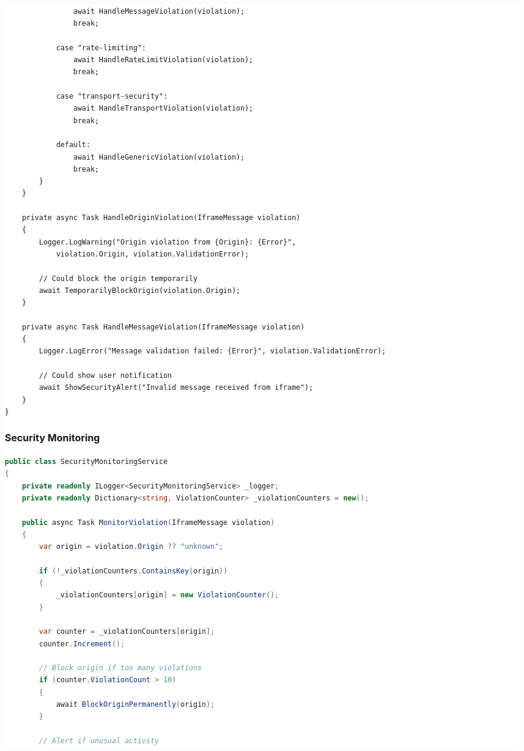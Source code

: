 ```razor
                await HandleMessageViolation(violation);
                break;
                
            case "rate-limiting":
                await HandleRateLimitViolation(violation);
                break;
                
            case "transport-security":
                await HandleTransportViolation(violation);
                break;
                
            default:
                await HandleGenericViolation(violation);
                break;
        }
    }
    
    private async Task HandleOriginViolation(IframeMessage violation)
    {
        Logger.LogWarning("Origin violation from {Origin}: {Error}", 
            violation.Origin, violation.ValidationError);
            
        // Could block the origin temporarily
        await TemporarilyBlockOrigin(violation.Origin);
    }
    
    private async Task HandleMessageViolation(IframeMessage violation)
    {
        Logger.LogError("Message validation failed: {Error}", violation.ValidationError);
        
        // Could show user notification
        await ShowSecurityAlert("Invalid message received from iframe");
    }
}
```

### Security Monitoring

```csharp
public class SecurityMonitoringService
{
    private readonly ILogger<SecurityMonitoringService> _logger;
    private readonly Dictionary<string, ViolationCounter> _violationCounters = new();
    
    public async Task MonitorViolation(IframeMessage violation)
    {
        var origin = violation.Origin ?? "unknown";
        
        if (!_violationCounters.ContainsKey(origin))
        {
            _violationCounters[origin] = new ViolationCounter();
        }
        
        var counter = _violationCounters[origin];
        counter.Increment();
        
        // Block origin if too many violations
        if (counter.ViolationCount > 10)
        {
            await BlockOriginPermanently(origin);
        }
        
        // Alert if unusual activity
```